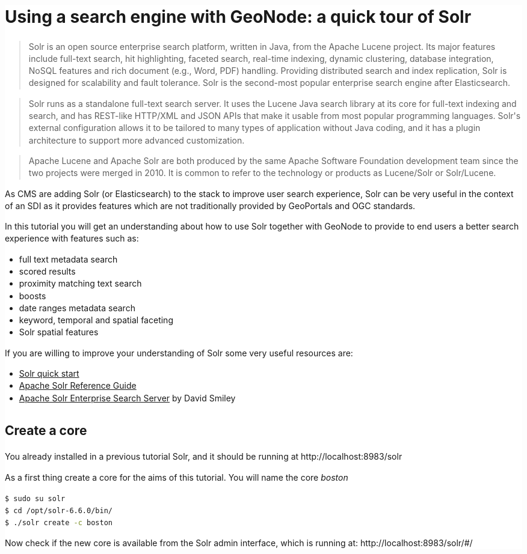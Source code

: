 # Using a search engine with GeoNode: a quick tour of Solr

> Solr is an open source enterprise search platform, written in Java, from the Apache Lucene project. Its major features include full-text search, hit highlighting, faceted search, real-time indexing, dynamic clustering, database integration, NoSQL features and rich document (e.g., Word, PDF) handling. Providing distributed search and index replication, Solr is designed for scalability and fault tolerance. Solr is the second-most popular enterprise search engine after Elasticsearch.

> Solr runs as a standalone full-text search server. It uses the Lucene Java search library at its core for full-text indexing and search, and has REST-like HTTP/XML and JSON APIs that make it usable from most popular programming languages. Solr's external configuration allows it to be tailored to many types of application without Java coding, and it has a plugin architecture to support more advanced customization.

> Apache Lucene and Apache Solr are both produced by the same Apache Software Foundation development team since the two projects were merged in 2010. It is common to refer to the technology or products as Lucene/Solr or Solr/Lucene.

As CMS are adding Solr (or Elasticsearch) to the stack to improve user search experience, Solr can be very useful in the context of an SDI as it provides features which are not traditionally provided by GeoPortals and OGC standards.

In this tutorial you will get an understanding about how to use Solr together with GeoNode to provide to end users a better search experience with features such as:

* full text metadata search
* scored results
* proximity matching text search
* boosts
* date ranges metadata search
* keyword, temporal and spatial faceting
* Solr spatial features

If you are willing to improve your understanding of Solr some very useful resources are:

* [Solr quick start](http://lucene.apache.org/solr/quickstart.html)
* [Apache Solr Reference Guide](http://lucene.apache.org/solr/guide/)
* [Apache Solr Enterprise Search Server](https://www.packtpub.com/big-data-and-business-intelligence/apache-solr-enterprise-search-server-third-edition) by David Smiley

## Create a core

You already installed in a previous tutorial Solr, and it should be running at http://localhost:8983/solr

As a first thing create a core for the aims of this tutorial. You will name the core *boston*

```sh
$ sudo su solr
$ cd /opt/solr-6.6.0/bin/
$ ./solr create -c boston
```

Now check if the new core is available from the Solr admin interface, which is running at: http://localhost:8983/solr/#/
